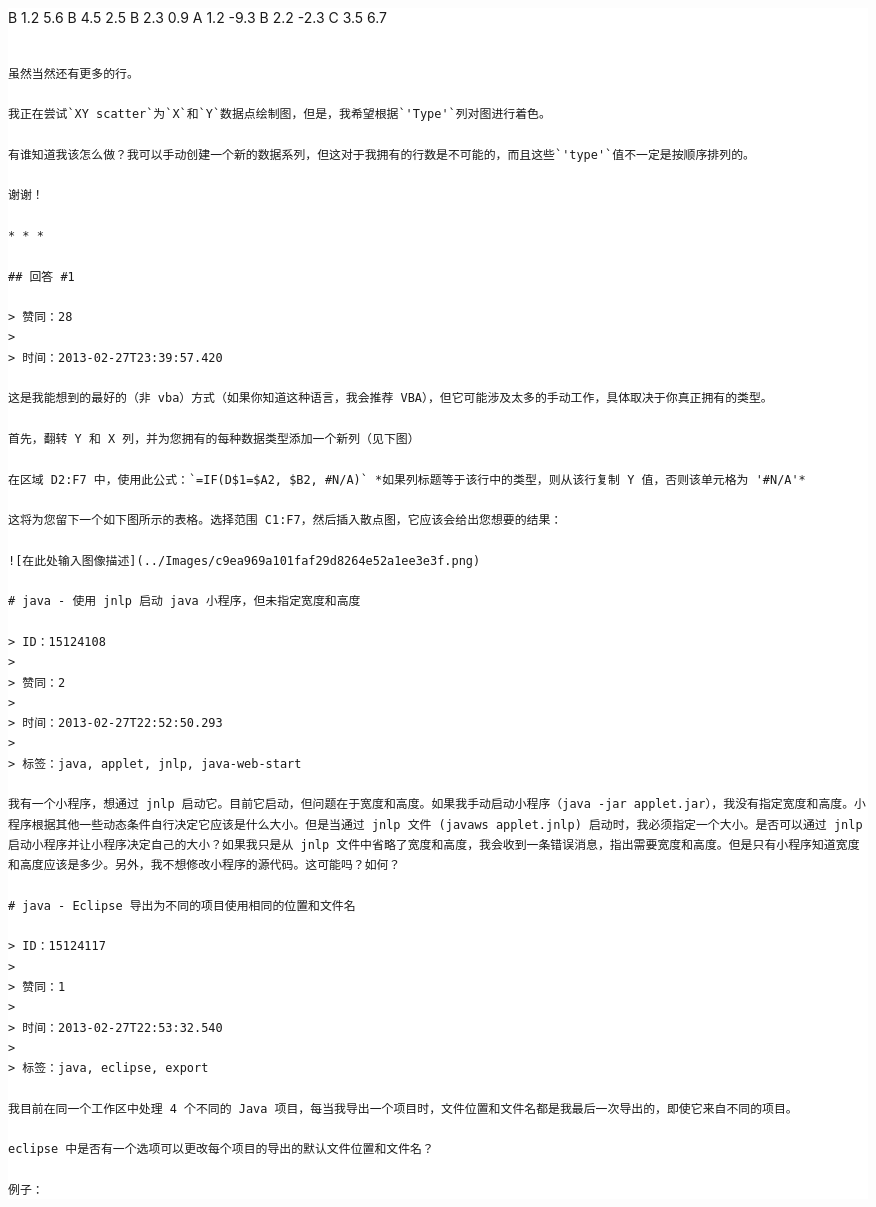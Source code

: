 B      1.2   5.6
B      4.5   2.5
B      2.3   0.9
A      1.2  -9.3
B      2.2  -2.3
C      3.5   6.7 
```

虽然当然还有更多的行。

我正在尝试`XY scatter`为`X`和`Y`数据点绘制图，但是，我希望根据`'Type'`列对图进行着色。

有谁知道我该怎么做？我可以手动创建一个新的数据系列，但这对于我拥有的行数是不可能的，而且这些`'type'`值不一定是按顺序排列的。

谢谢！

* * *

## 回答 #1

> 赞同：28
> 
> 时间：2013-02-27T23:39:57.420

这是我能想到的最好的（非 vba）方式（如果你知道这种语言，我会推荐 VBA），但它可能涉及太多的手动工作，具体取决于你真正拥有的类型。

首先，翻转 Y 和 X 列，并为您拥有的每种数据类型添加一个新列（见下图）

在区域 D2:F7 中，使用此公式：`=IF(D$1=$A2, $B2, #N/A)` *如果列标题等于该行中的类型，则从该行复制 Y 值，否则该单元格为 '#N/A'*

这将为您留下一个如下图所示的表格。选择范围 C1:F7，然后插入散点图，它应该会给出您想要的结果：

![在此处输入图像描述](../Images/c9ea969a101faf29d8264e52a1ee3e3f.png)

# java - 使用 jnlp 启动 java 小程序，但未指定宽度和高度

> ID：15124108
> 
> 赞同：2
> 
> 时间：2013-02-27T22:52:50.293
> 
> 标签：java, applet, jnlp, java-web-start

我有一个小程序，想通过 jnlp 启动它。目前它启动，但问题在于宽度和高度。如果我手动启动小程序（java -jar applet.jar），我没有指定宽度和高度。小程序根据其他一些动态条件自行决定它应该是什么大小。但是当通过 jnlp 文件 (javaws applet.jnlp) 启动时，我必须指定一个大小。是否可以通过 jnlp 启动小程序并让小程序决定自己的大小？如果我只是从 jnlp 文件中省略了宽度和高度，我会收到一条错误消息，指出需要宽度和高度。但是只有小程序知道宽度和高度应该是多少。另外，我不想修改小程序的源代码。这可能吗？如何？

# java - Eclipse 导出为不同的项目使用相同的位置和文件名

> ID：15124117
> 
> 赞同：1
> 
> 时间：2013-02-27T22:53:32.540
> 
> 标签：java, eclipse, export

我目前在同一个工作区中处理 4 个不同的 Java 项目，每当我导出一个项目时，文件位置和文件名都是我最后一次导出的，即使它来自不同的项目。

eclipse 中是否有一个选项可以更改每个项目的导出的默认文件位置和文件名？

例子：

```